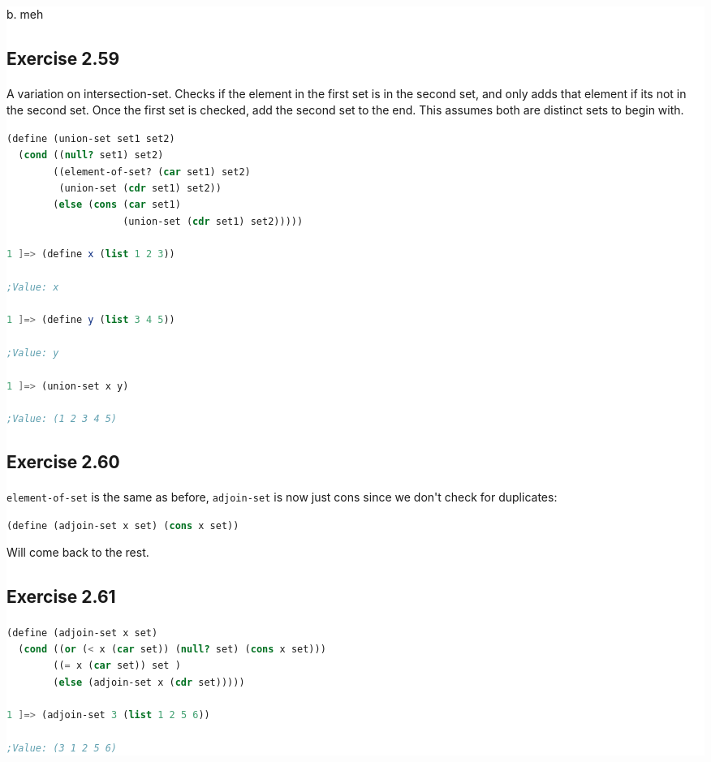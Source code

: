 ```scheme
```
b. meh

## Exercise 2.59
A variation on intersection-set. Checks if the element in the first set is in the second set, and only adds that element if its not in the 
second set. Once the first set is checked, add the second set to the end. This assumes both are distinct sets to begin with.

```scheme
(define (union-set set1 set2)
  (cond ((null? set1) set2)
        ((element-of-set? (car set1) set2)        
         (union-set (cdr set1) set2))
        (else (cons (car set1)
                    (union-set (cdr set1) set2)))))

1 ]=> (define x (list 1 2 3))

;Value: x

1 ]=> (define y (list 3 4 5))

;Value: y

1 ]=> (union-set x y)

;Value: (1 2 3 4 5)
```

## Exercise 2.60
`element-of-set` is the same as before, 
`adjoin-set` is now just cons since we don't check for duplicates:
```scheme
(define (adjoin-set x set) (cons x set))
```
Will come back to the rest.

## Exercise 2.61

```scheme
(define (adjoin-set x set)
  (cond ((or (< x (car set)) (null? set) (cons x set)))
        ((= x (car set)) set )
        (else (adjoin-set x (cdr set)))))

1 ]=> (adjoin-set 3 (list 1 2 5 6))

;Value: (3 1 2 5 6)
```
